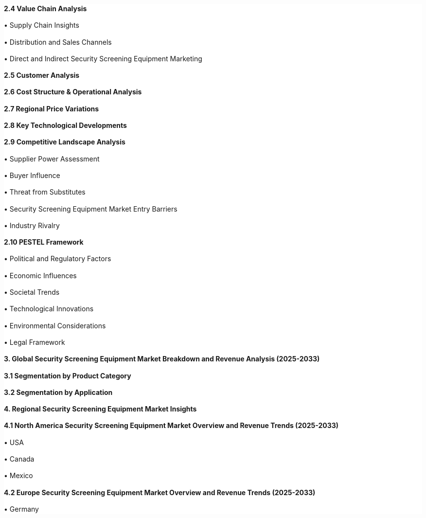 <strong>2.4 Value Chain Analysis</strong>

• Supply Chain Insights

• Distribution and Sales Channels

• Direct and Indirect Security Screening Equipment Marketing

<strong>2.5 Customer Analysis</strong>

<strong>2.6 Cost Structure & Operational Analysis</strong>

<strong>2.7 Regional Price Variations</strong>

<strong>2.8 Key Technological Developments</strong>

<strong>2.9 Competitive Landscape Analysis</strong>

• Supplier Power Assessment

• Buyer Influence

• Threat from Substitutes

• Security Screening Equipment Market Entry Barriers

• Industry Rivalry

<strong>2.10 PESTEL Framework</strong>

• Political and Regulatory Factors

• Economic Influences

• Societal Trends

• Technological Innovations

• Environmental Considerations

• Legal Framework

<strong>3. Global Security Screening Equipment Market Breakdown and Revenue Analysis (2025-2033)</strong>

<strong>3.1 Segmentation by Product Category</strong>

<strong>3.2 Segmentation by Application</strong>

<strong>4. Regional Security Screening Equipment Market Insights</strong>

<strong>4.1 North America Security Screening Equipment Market Overview and Revenue Trends (2025-2033)</strong>

• USA

• Canada

• Mexico

<strong>4.2 Europe Security Screening Equipment Market Overview and Revenue Trends (2025-2033)</strong>

• Germany

